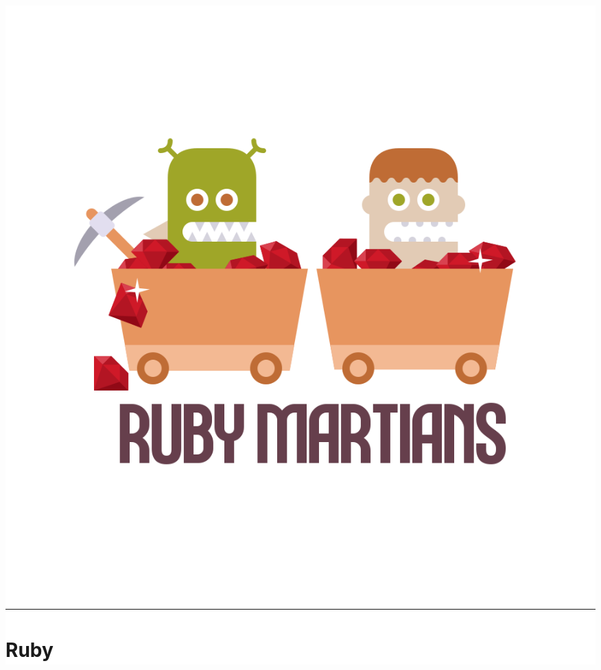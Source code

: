 <img alt="Ruby Martians" src="/images/Evil-Martians_Logo_Ruby.svg" class="block object-contain text-center m-auto my--20 max-h-140 w-full" />
</a>




---

# Ruby
